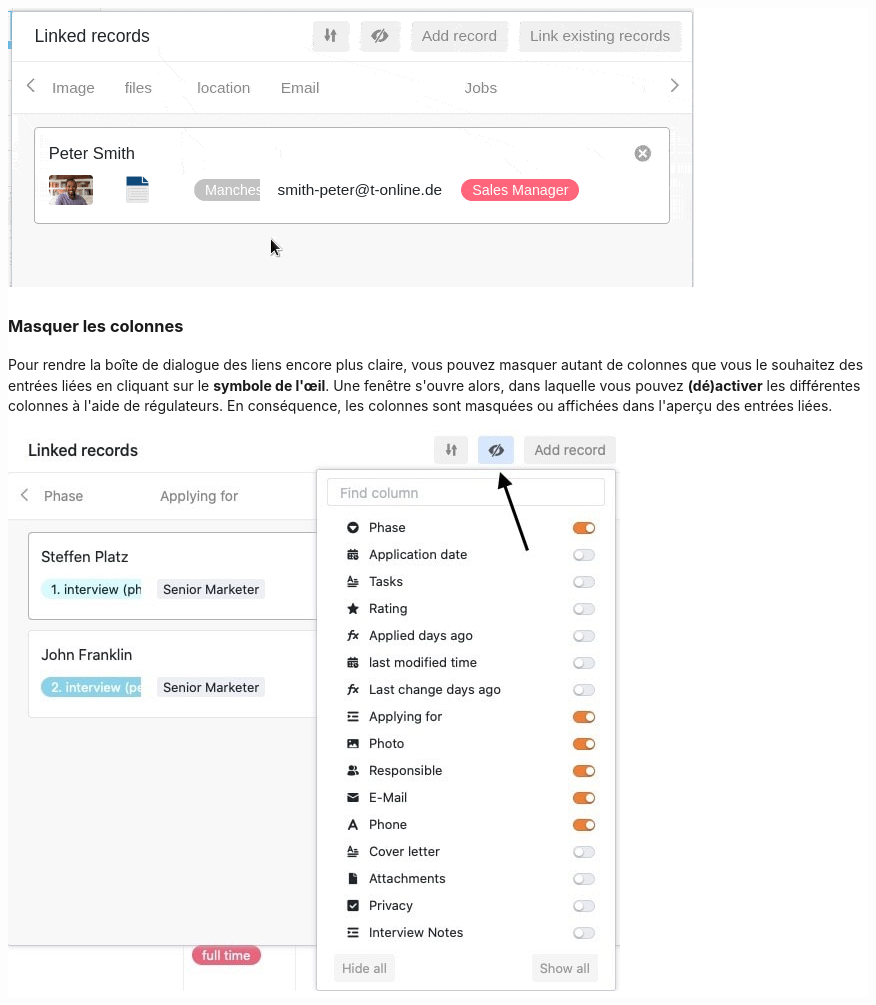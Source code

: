 ![Adapter la largeur des colonnes](images/adjust-size-of-columns-in-link-dialog.gif)

### Masquer les colonnes

Pour rendre la boîte de dialogue des liens encore plus claire, vous pouvez masquer autant de colonnes que vous le souhaitez des entrées liées en cliquant sur le **symbole de l'œil**. Une fenêtre s'ouvre alors, dans laquelle vous pouvez **(dé)activer** les différentes colonnes à l'aide de régulateurs. En conséquence, les colonnes sont masquées ou affichées dans l'aperçu des entrées liées.

![Masquage de certaines colonnes dans la vue des entrées liées dans la boîte de dialogue d'une colonne de liaison](images/hide-columns.in-link-dialog.jpg)
